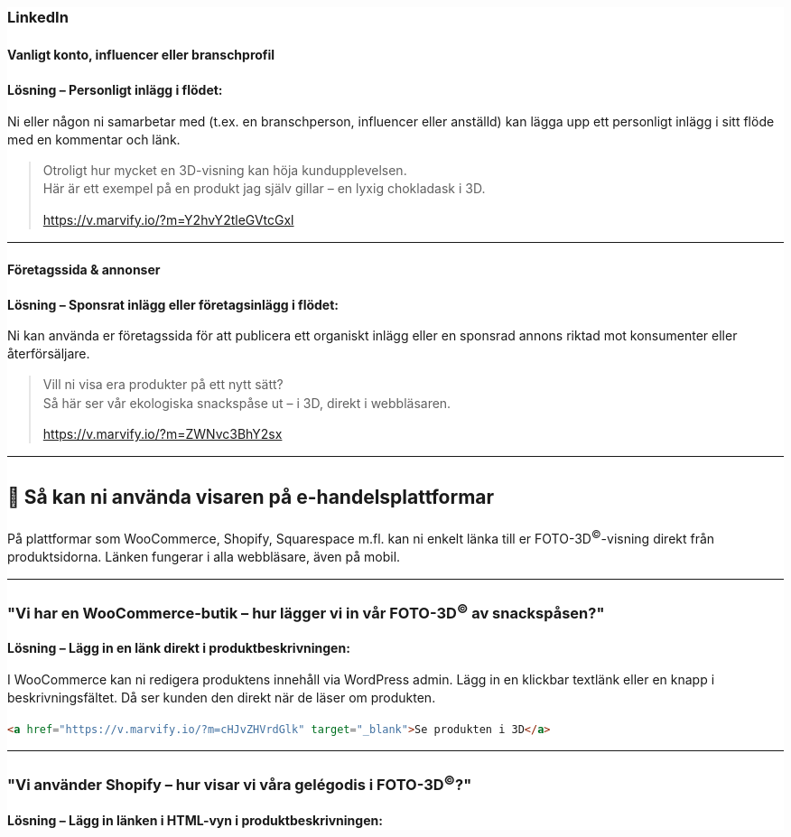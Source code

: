 
### LinkedIn

#### Vanligt konto, influencer eller branschprofil

**Lösning – Personligt inlägg i flödet:**

Ni eller någon ni samarbetar med (t.ex. en branschperson, influencer eller anställd) kan lägga upp ett personligt inlägg i sitt flöde med en kommentar och länk.

> Otroligt hur mycket en 3D-visning kan höja kundupplevelsen.  
> Här är ett exempel på en produkt jag själv gillar – en lyxig chokladask i 3D.  
>  
> https://v.marvify.io/?m=Y2hvY2tleGVtcGxl

---

#### Företagssida & annonser

**Lösning – Sponsrat inlägg eller företagsinlägg i flödet:**

Ni kan använda er företagssida för att publicera ett organiskt inlägg eller en sponsrad annons riktad mot konsumenter eller återförsäljare.

> Vill ni visa era produkter på ett nytt sätt?  
> Så här ser vår ekologiska snackspåse ut – i 3D, direkt i webbläsaren.  
>  
> https://v.marvify.io/?m=ZWNvc3BhY2sx


---

## 🛒 Så kan ni använda visaren på e-handelsplattformar

På plattformar som WooCommerce, Shopify, Squarespace m.fl. kan ni enkelt länka till er FOTO-3D<sup>©</sup>-visning direkt från produktsidorna. Länken fungerar i alla webbläsare, även på mobil.

---

### "Vi har en WooCommerce-butik – hur lägger vi in vår FOTO-3D<sup>©</sup> av snackspåsen?"

**Lösning – Lägg in en länk direkt i produktbeskrivningen:**

I WooCommerce kan ni redigera produktens innehåll via WordPress admin. Lägg in en klickbar textlänk eller en knapp i beskrivningsfältet. Då ser kunden den direkt när de läser om produkten.
```HTML
<a href="https://v.marvify.io/?m=cHJvZHVrdGlk" target="_blank">Se produkten i 3D</a>
```
---

### "Vi använder Shopify – hur visar vi våra gelégodis i FOTO-3D<sup>©</sup>?"

**Lösning – Lägg in länken i HTML-vyn i produktbeskrivningen:**
